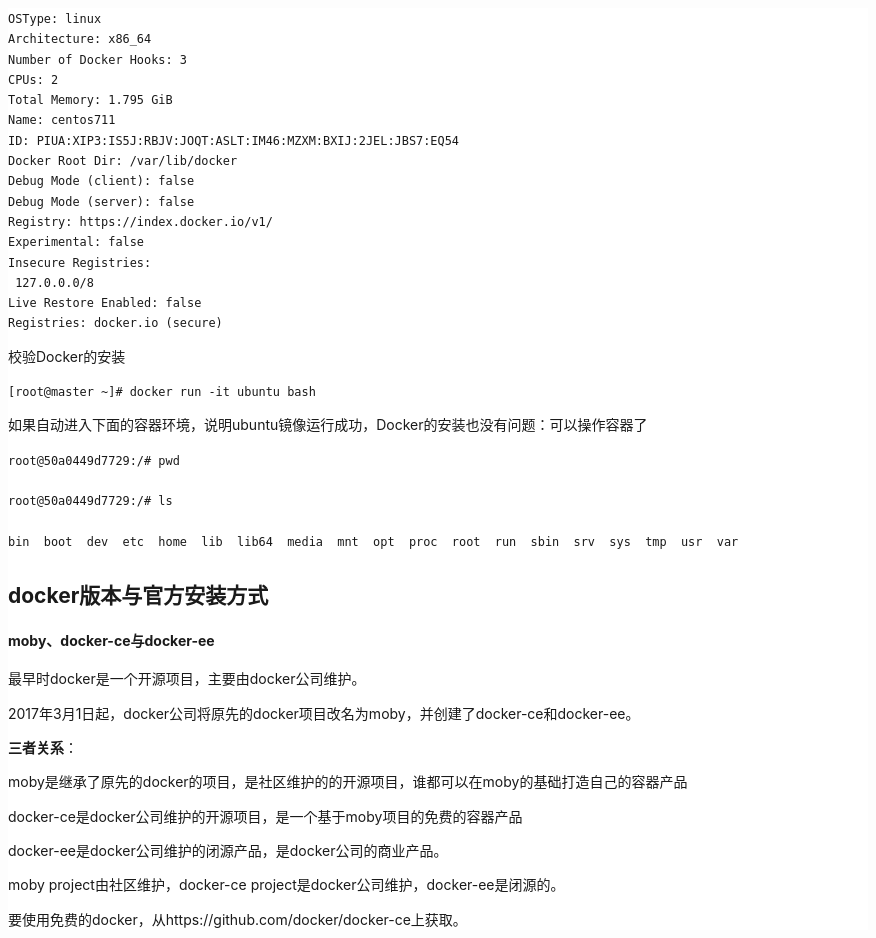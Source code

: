 ```
OSType: linux
Architecture: x86_64
Number of Docker Hooks: 3
CPUs: 2
Total Memory: 1.795 GiB
Name: centos711
ID: PIUA:XIP3:IS5J:RBJV:JOQT:ASLT:IM46:MZXM:BXIJ:2JEL:JBS7:EQ54
Docker Root Dir: /var/lib/docker
Debug Mode (client): false
Debug Mode (server): false
Registry: https://index.docker.io/v1/
Experimental: false
Insecure Registries:
 127.0.0.0/8
Live Restore Enabled: false
Registries: docker.io (secure)
```

校验Docker的安装

```
[root@master ~]# docker run -it ubuntu bash
```

如果自动进入下面的容器环境，说明﻿ubuntu镜像运行成功，Docker的安装也没有问题：可以操作容器了

```
root@50a0449d7729:/# pwd   

root@50a0449d7729:/# ls

bin  boot  dev  etc  home  lib  lib64  media  mnt  opt  proc  root  run  sbin  srv  sys  tmp  usr  var
```

 

## docker版本与官方安装方式

#### moby、docker-ce与docker-ee

最早时docker是一个开源项目，主要由docker公司维护。

2017年3月1日起，docker公司将原先的docker项目改名为moby，并创建了docker-ce和docker-ee。

**三者关系**：

moby是继承了原先的docker的项目，是社区维护的的开源项目，谁都可以在moby的基础打造自己的容器产品

docker-ce是docker公司维护的开源项目，是一个基于moby项目的免费的容器产品

docker-ee是docker公司维护的闭源产品，是docker公司的商业产品。

moby project由社区维护，docker-ce project是docker公司维护，docker-ee是闭源的。

  要使用免费的docker，从https://github.com/docker/docker-ce上获取。
